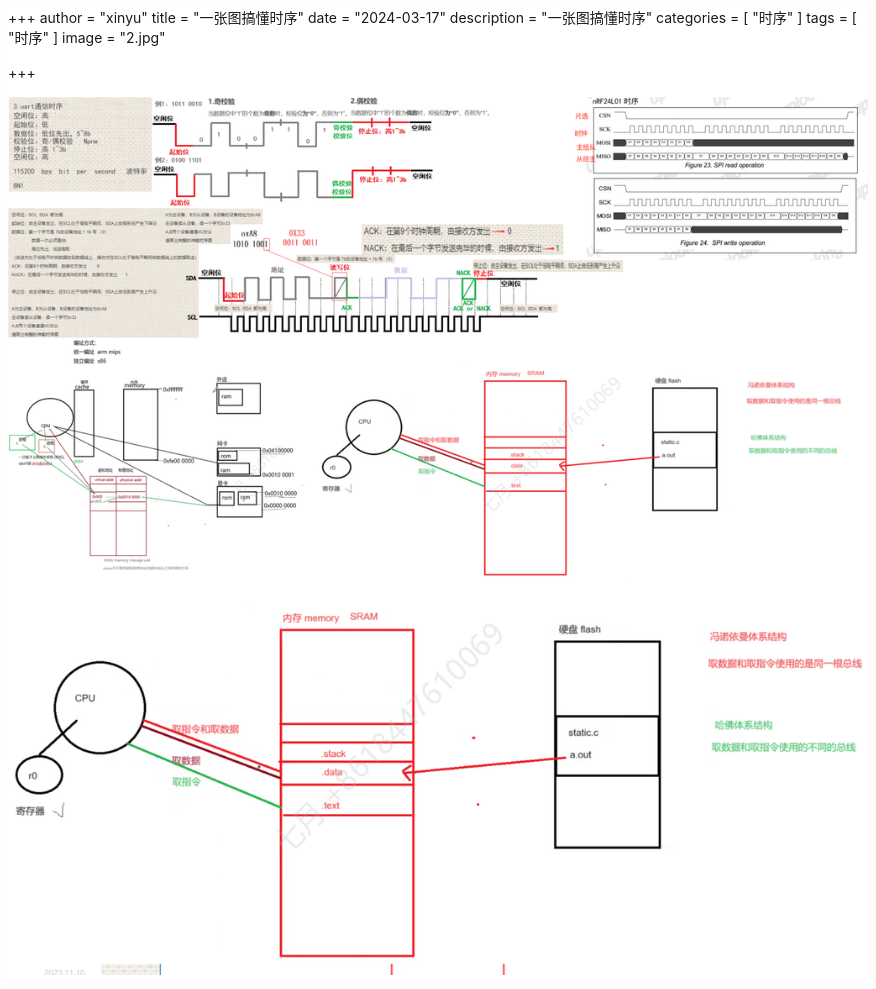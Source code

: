 +++
author = "xinyu"
title = "一张图搞懂时序"
date = "2024-03-17"
description = "一张图搞懂时序"
categories = [
    "时序"
]
tags = [
    "时序"
]
image = "2.jpg"

+++

![](2.jpg)

![](1.jpg)
